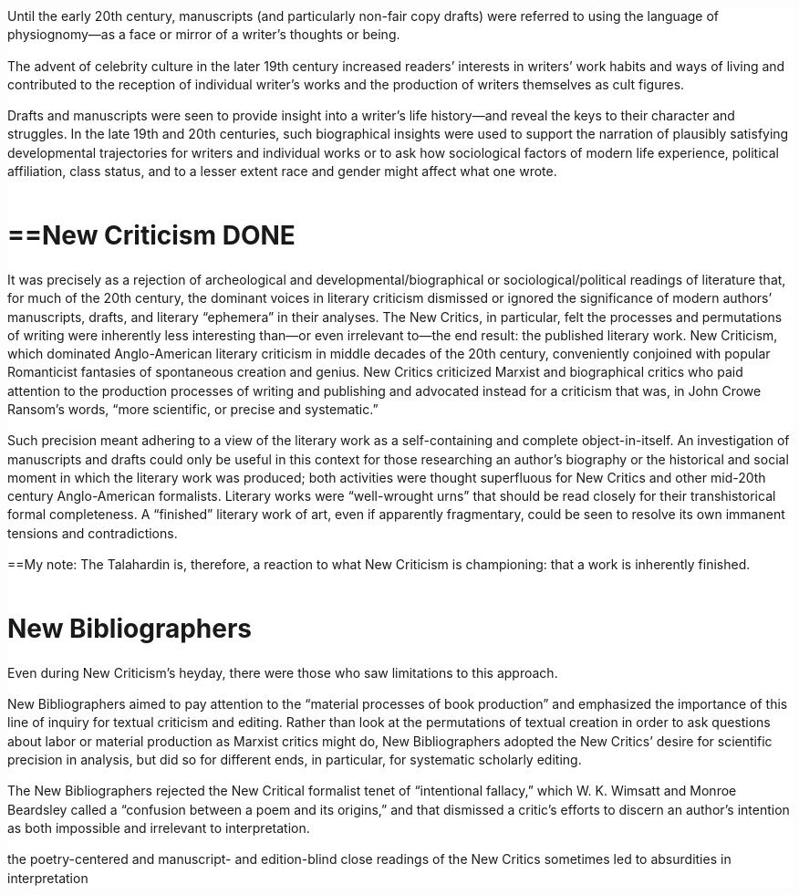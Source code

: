 Until the early 20th century, manuscripts (and particularly non-fair copy drafts) were referred to using the language of physiognomy—as a face or mirror of a writer’s thoughts or being.

The advent of celebrity culture in the later 19th century increased readers’ interests in writers’ work habits and ways of living and contributed to the reception of individual writer’s works and the production of writers themselves as cult figures.

Drafts and manuscripts were seen to provide insight into a writer’s life history—and reveal the keys to their character and struggles. In the late 19th and 20th centuries, such biographical insights were used to support the narration of plausibly satisfying developmental trajectories for writers and individual works or to ask how sociological factors of modern life experience, political affiliation, class status, and to a lesser extent race and gender might affect what one wrote.

# ==New Criticism DONE

It was precisely as a rejection of archeological and developmental/biographical or sociological/political readings of literature that, for much of the 20th century, the dominant voices in literary criticism dismissed or ignored the significance of modern authors’ manuscripts, drafts, and literary “ephemera” in their analyses. The New Critics, in particular, felt the processes and permutations of writing were inherently less interesting than—or even irrelevant to—the end result: the published literary work. New Criticism, which dominated Anglo-American literary criticism in middle decades of the 20th century, conveniently conjoined with popular Romanticist fantasies of spontaneous creation and genius. New Critics criticized Marxist and biographical critics who paid attention to the production processes of writing and publishing and advocated instead for a criticism that was, in John Crowe Ransom’s words, “more scientific, or precise and systematic.”

Such precision meant adhering to a view of the literary work as a self-containing and complete object-in-itself. An investigation of manuscripts and drafts could only be useful in this context for those researching an author’s biography or the historical and social moment in which the literary work was produced; both activities were thought superfluous for New Critics and other mid-20th century Anglo-American formalists. Literary works were “well-wrought urns” that should be read closely for their transhistorical formal completeness. A “finished” literary work of art, even if apparently fragmentary, could be seen to resolve its own immanent tensions and contradictions.

==My note: The Talahardin is, therefore, a reaction to what New Criticism is championing: that a work is inherently finished.

# New Bibliographers

Even during New Criticism’s heyday, there were those who saw limitations to this approach.

New Bibliographers aimed to pay attention to the “material processes of book production” and emphasized the importance of this line of inquiry for textual criticism and editing. Rather than look at the permutations of textual creation in order to ask questions about labor or material production as Marxist critics might do, New Bibliographers adopted the New Critics’ desire for scientific precision in analysis, but did so for different ends, in particular, for systematic scholarly editing.

The New Bibliographers rejected the New Critical formalist tenet of “intentional fallacy,” which W. K. Wimsatt and Monroe Beardsley called a “confusion between a poem and its origins,” and that dismissed a critic’s efforts to discern an author’s intention as both impossible and irrelevant to interpretation.

the poetry-centered and manuscript- and edition-blind close readings of the New Critics sometimes led to absurdities in interpretation

